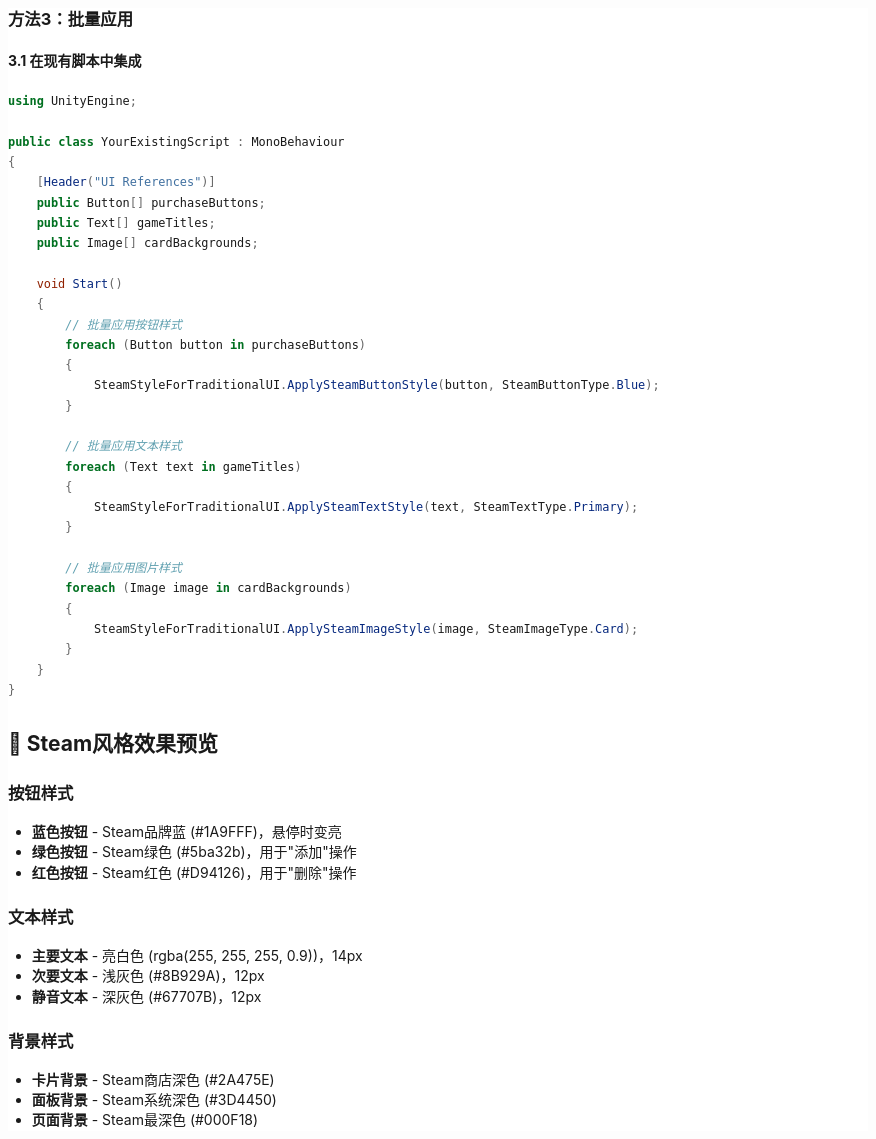 ### 方法3：批量应用

#### 3.1 在现有脚本中集成
```csharp
using UnityEngine;

public class YourExistingScript : MonoBehaviour
{
    [Header("UI References")]
    public Button[] purchaseButtons;
    public Text[] gameTitles;
    public Image[] cardBackgrounds;
    
    void Start()
    {
        // 批量应用按钮样式
        foreach (Button button in purchaseButtons)
        {
            SteamStyleForTraditionalUI.ApplySteamButtonStyle(button, SteamButtonType.Blue);
        }
        
        // 批量应用文本样式
        foreach (Text text in gameTitles)
        {
            SteamStyleForTraditionalUI.ApplySteamTextStyle(text, SteamTextType.Primary);
        }
        
        // 批量应用图片样式
        foreach (Image image in cardBackgrounds)
        {
            SteamStyleForTraditionalUI.ApplySteamImageStyle(image, SteamImageType.Card);
        }
    }
}
```

## 🎨 Steam风格效果预览

### 按钮样式
- **蓝色按钮** - Steam品牌蓝 (#1A9FFF)，悬停时变亮
- **绿色按钮** - Steam绿色 (#5ba32b)，用于"添加"操作
- **红色按钮** - Steam红色 (#D94126)，用于"删除"操作

### 文本样式
- **主要文本** - 亮白色 (rgba(255, 255, 255, 0.9))，14px
- **次要文本** - 浅灰色 (#8B929A)，12px
- **静音文本** - 深灰色 (#67707B)，12px

### 背景样式
- **卡片背景** - Steam商店深色 (#2A475E)
- **面板背景** - Steam系统深色 (#3D4450)
- **页面背景** - Steam最深色 (#000F18)
